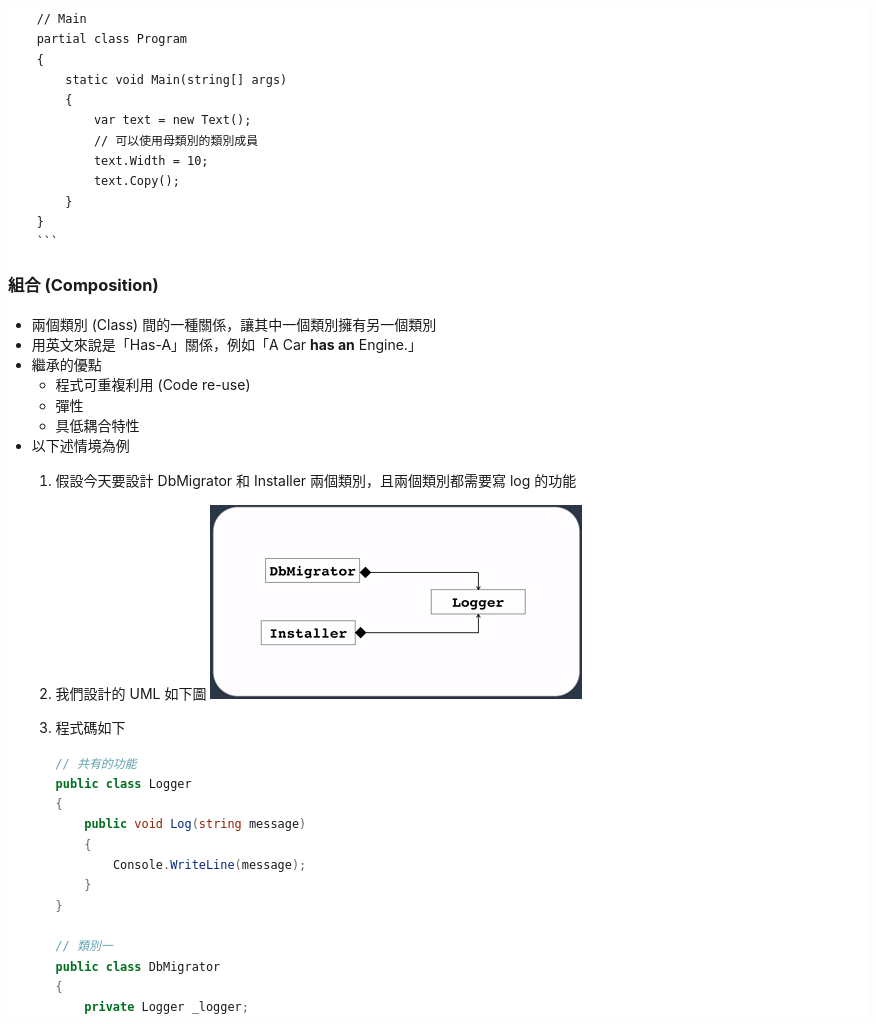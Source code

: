         // Main
        partial class Program
        {
            static void Main(string[] args)
            {
                var text = new Text();
                // 可以使用母類別的類別成員
                text.Width = 10;
                text.Copy();
            }
        }
        ```

### 組合 (Composition)

- 兩個類別 (Class) 間的一種關係，讓其中一個類別擁有另一個類別
- 用英文來說是「Has-A」關係，例如「A Car **has an** Engine.」
- 繼承的優點
    - 程式可重複利用 (Code re-use)
    - 彈性
    - 具低耦合特性
- 以下述情境為例
    1. 假設今天要設計 DbMigrator 和 Installer 兩個類別，且兩個類別都需要寫 log 的功能
    2. 我們設計的 UML 如下圖
        ![20190505_161809](img/20190505_161809.png)
    3. 程式碼如下

        ``` csharp
        // 共有的功能
        public class Logger
        {
            public void Log(string message)
            {
                Console.WriteLine(message);
            }
        }

        // 類別一
        public class DbMigrator
        {
            private Logger _logger;
